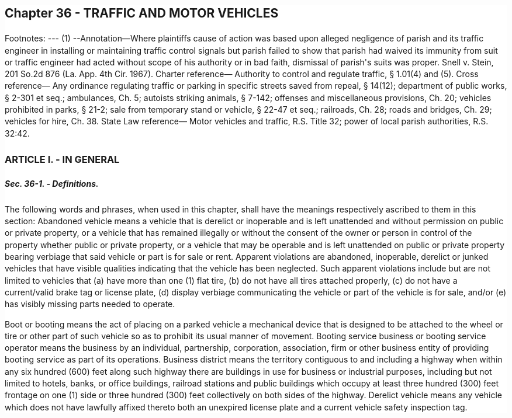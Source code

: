 ## Chapter 36 - TRAFFIC AND MOTOR VEHICLES
Footnotes:
--- (1) --Annotation—Where plaintiffs cause of action was based upon alleged negligence of parish and its traffic
engineer in installing or maintaining traffic control signals but parish failed to show that parish had waived its
immunity from suit or traffic engineer had acted without scope of his authority or in bad faith, dismissal of
parish's suits was proper. Snell v. Stein, 201 So.2d 876 (La. App. 4th Cir. 1967).
Charter reference— Authority to control and regulate traffic, § 1.01(4) and (5).
Cross reference— Any ordinance regulating traffic or parking in specific streets saved from repeal, § 14(12);
department of public works, § 2-301 et seq.; ambulances, Ch. 5; autoists striking animals, § 7-142; offenses and
miscellaneous provisions, Ch. 20; vehicles prohibited in parks, § 21-2; sale from temporary stand or vehicle, §
22-47 et seq.; railroads, Ch. 28; roads and bridges, Ch. 29; vehicles for hire, Ch. 38.
State Law reference— Motor vehicles and traffic, R.S. Title 32; power of local parish authorities, R.S. 32:42.
### ARTICLE I. - IN GENERAL
##### Sec. 36-1. - Definitions.  

The following words and phrases, when used in this chapter, shall have the meanings respectively ascribed to
them in this section:
Abandoned vehicle means a vehicle that is derelict or inoperable and is left unattended and without permission
on public or private property, or a vehicle that has remained illegally or without the consent of the owner or
person in control of the property whether public or private property, or a vehicle that may be operable and is left
unattended on public or private property bearing verbiage that said vehicle or part is for sale or rent.
Apparent violations are abandoned, inoperable, derelict or junked vehicles that have visible qualities indicating
that the vehicle has been neglected. Such apparent violations include but are not limited to vehicles that (a) have
more than one (1) flat tire, (b) do not have all tires attached properly, (c) do not have a current/valid brake tag or
license plate, (d) display verbiage communicating the vehicle or part of the vehicle is for sale, and/or (e) has
visibly missing parts needed to operate.

Boot or booting means the act of placing on a parked vehicle a mechanical device that is designed to be attached
to the wheel or tire or other part of such vehicle so as to prohibit its usual manner of movement.
Booting service business or booting service operator means the business by an individual, partnership,
corporation, association, firm or other business entity of providing booting service as part of its operations.
Business district means the territory contiguous to and including a highway when within any six hundred (600)
feet along such highway there are buildings in use for business or industrial purposes, including but not limited
to hotels, banks, or office buildings, railroad stations and public buildings which occupy at least three hundred
(300) feet frontage on one (1) side or three hundred (300) feet collectively on both sides of the highway.
Derelict vehicle means any vehicle which does not have lawfully affixed thereto both an unexpired license plate
and a current vehicle safety inspection tag.
